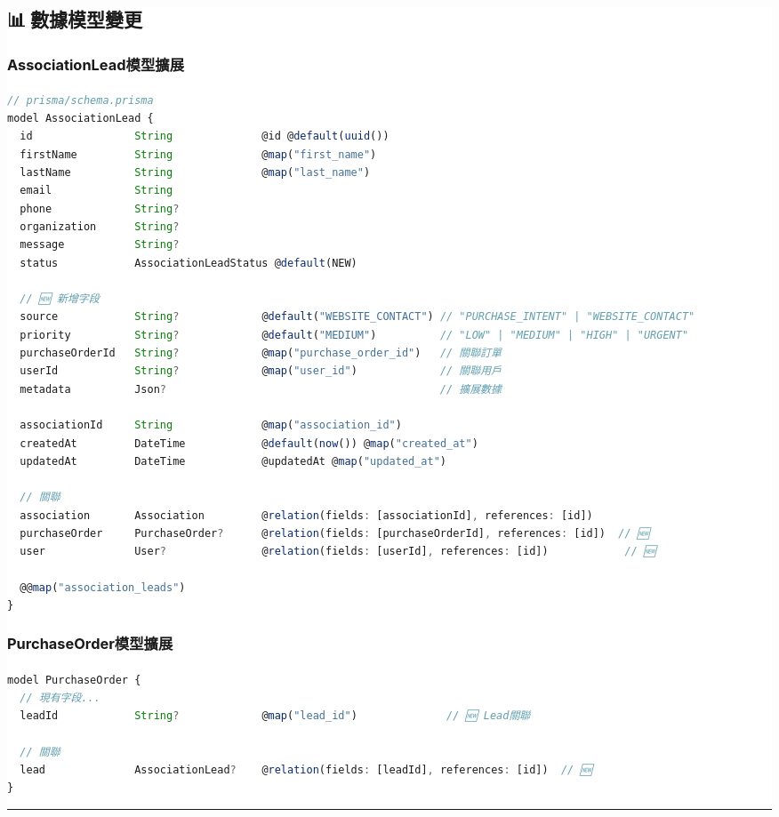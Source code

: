 
## 📊 數據模型變更

### AssociationLead模型擴展

```typescript
// prisma/schema.prisma
model AssociationLead {
  id                String              @id @default(uuid())
  firstName         String              @map("first_name")
  lastName          String              @map("last_name") 
  email             String
  phone             String?
  organization      String?
  message           String?
  status            AssociationLeadStatus @default(NEW)
  
  // 🆕 新增字段
  source            String?             @default("WEBSITE_CONTACT") // "PURCHASE_INTENT" | "WEBSITE_CONTACT"
  priority          String?             @default("MEDIUM")          // "LOW" | "MEDIUM" | "HIGH" | "URGENT"
  purchaseOrderId   String?             @map("purchase_order_id")   // 關聯訂單
  userId            String?             @map("user_id")             // 關聯用戶  
  metadata          Json?                                           // 擴展數據
  
  associationId     String              @map("association_id")
  createdAt         DateTime            @default(now()) @map("created_at")
  updatedAt         DateTime            @updatedAt @map("updated_at")

  // 關聯
  association       Association         @relation(fields: [associationId], references: [id])
  purchaseOrder     PurchaseOrder?      @relation(fields: [purchaseOrderId], references: [id])  // 🆕
  user              User?               @relation(fields: [userId], references: [id])            // 🆕

  @@map("association_leads")
}
```

### PurchaseOrder模型擴展

```typescript
model PurchaseOrder {
  // 現有字段...
  leadId            String?             @map("lead_id")              // 🆕 Lead關聯
  
  // 關聯  
  lead              AssociationLead?    @relation(fields: [leadId], references: [id])  // 🆕
}
```

---